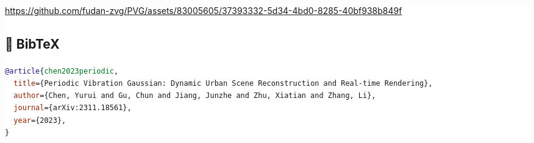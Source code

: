 https://github.com/fudan-zvg/PVG/assets/83005605/37393332-5d34-4bd0-8285-40bf938b849f

## 📜 BibTeX
```bibtex
@article{chen2023periodic,
  title={Periodic Vibration Gaussian: Dynamic Urban Scene Reconstruction and Real-time Rendering},
  author={Chen, Yurui and Gu, Chun and Jiang, Junzhe and Zhu, Xiatian and Zhang, Li},
  journal={arXiv:2311.18561},
  year={2023},
}
```
